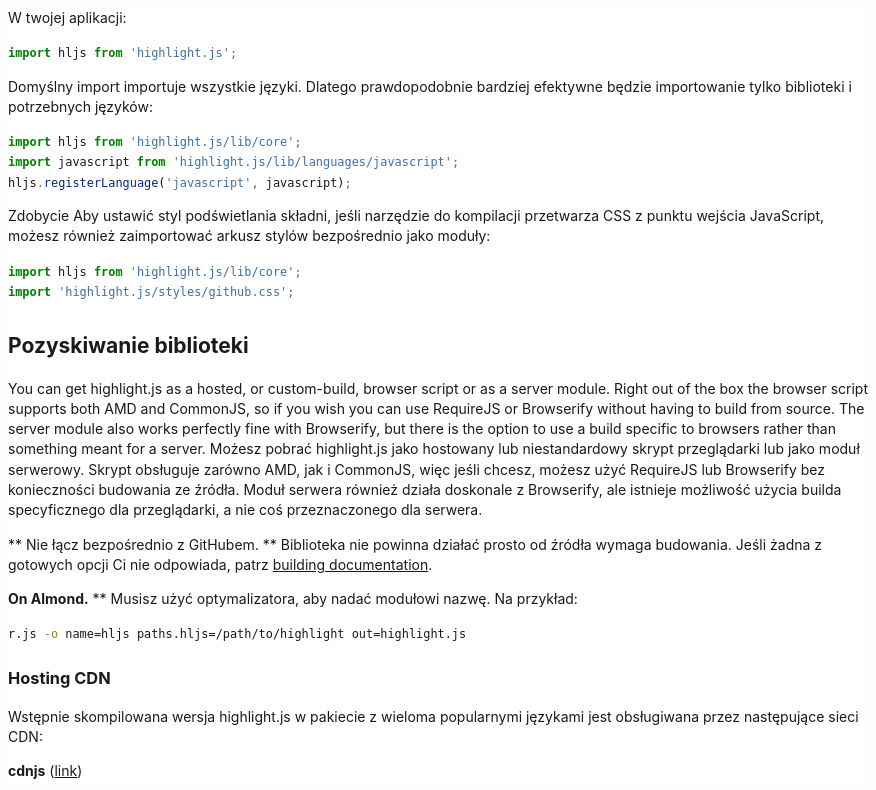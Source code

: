 W twojej aplikacji:
 
```js
import hljs from 'highlight.js';
```
Domyślny import importuje wszystkie języki. Dlatego prawdopodobnie bardziej efektywne będzie importowanie tylko biblioteki i potrzebnych języków:
 
```js
import hljs from 'highlight.js/lib/core';
import javascript from 'highlight.js/lib/languages/javascript';
hljs.registerLanguage('javascript', javascript);
```
Zdobycie
Aby ustawić styl podświetlania składni, jeśli narzędzie do kompilacji przetwarza CSS z punktu wejścia JavaScript, możesz również zaimportować arkusz stylów bezpośrednio jako moduły:
 
 
```js
import hljs from 'highlight.js/lib/core';
import 'highlight.js/styles/github.css';
```
 
 
## Pozyskiwanie biblioteki
 
You can get highlight.js as a hosted, or custom-build, browser script or
as a server module. Right out of the box the browser script supports
both AMD and CommonJS, so if you wish you can use RequireJS or
Browserify without having to build from source. The server module also
works perfectly fine with Browserify, but there is the option to use a
build specific to browsers rather than something meant for a server.
Możesz pobrać highlight.js jako hostowany lub niestandardowy skrypt przeglądarki lub jako moduł serwerowy. Skrypt obsługuje zarówno AMD, jak i CommonJS, więc jeśli chcesz, możesz użyć RequireJS lub Browserify bez konieczności budowania ze źródła. Moduł serwera również działa doskonale z Browserify, ale istnieje możliwość użycia builda specyficznego dla przeglądarki, a nie coś przeznaczonego dla serwera.
 
 
 
** Nie łącz bezpośrednio z GitHubem. ** Biblioteka nie powinna działać prosto
od źródła wymaga budowania. Jeśli żadna z gotowych opcji Ci nie odpowiada, patrz
 [building documentation][6].
 
**On Almond.** ** Musisz użyć optymalizatora, aby nadać modułowi nazwę. Na
przykład:
 
 
```bash
r.js -o name=hljs paths.hljs=/path/to/highlight out=highlight.js
```
 
### Hosting CDN
 
Wstępnie skompilowana wersja highlight.js w pakiecie z wieloma popularnymi językami jest obsługiwana przez następujące sieci CDN:
 
**cdnjs** ([link](https://cdnjs.com/libraries/highlight.js))
 

[1]: http://highlightjs.readthedocs.io/en/latest/api.html#inithighlightingonload
[2]: http://highlightjs.readthedocs.io/en/latest/css-classes-reference.html
[3]: http://highlightjs.readthedocs.io/en/latest/api.html#highlightblock-block
[4]: http://highlightjs.readthedocs.io/en/latest/api.html#configure-options
[5]: https://highlightjs.org/download/
[6]: http://highlightjs.readthedocs.io/en/latest/building-testing.html
[7]: https://github.com/highlightjs/highlight.js/blob/master/LICENSE
[8]: https://github.com/highlightjs/highlight.js/blob/master/AUTHORS.txt
[9]: https://github.com/highlightjs/highlight.js/blob/master/SUPPORTED_LANGUAGES.md
[10]: https://github.com/highlightjs/